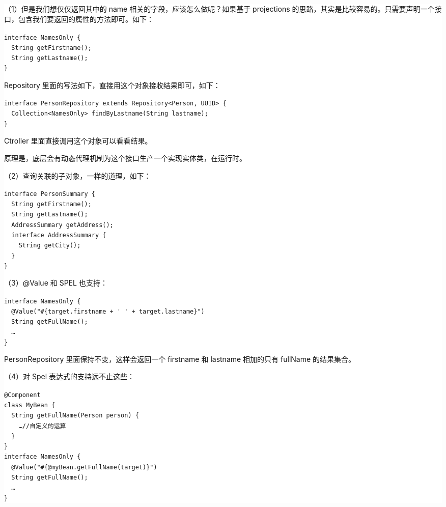 （1）但是我们想仅仅返回其中的 name 相关的字段，应该怎么做呢？如果基于 projections 的思路，其实是比较容易的。只需要声明一个接口，包含我们要返回的属性的方法即可。如下：

```
interface NamesOnly {
  String getFirstname();
  String getLastname();
}
```

Repository 里面的写法如下，直接用这个对象接收结果即可，如下：

```
interface PersonRepository extends Repository<Person, UUID> {
  Collection<NamesOnly> findByLastname(String lastname);
}
```

Ctroller 里面直接调用这个对象可以看看结果。

原理是，底层会有动态代理机制为这个接口生产一个实现实体类，在运行时。

（2）查询关联的子对象，一样的道理，如下：

```
interface PersonSummary {
  String getFirstname();
  String getLastname();
  AddressSummary getAddress();
  interface AddressSummary {
    String getCity();
  }
}
```

（3）@Value 和 SPEL 也支持：

```
interface NamesOnly {
  @Value("#{target.firstname + ' ' + target.lastname}")
  String getFullName();
  …
}
```

PersonRepository 里面保持不变，这样会返回一个 firstname 和 lastname 相加的只有 fullName 的结果集合。

（4）对 Spel 表达式的支持远不止这些：

```
@Component
class MyBean {
  String getFullName(Person person) {
    …//自定义的运算
  }
}
interface NamesOnly {
  @Value("#{@myBean.getFullName(target)}")
  String getFullName();
  …
}
```
